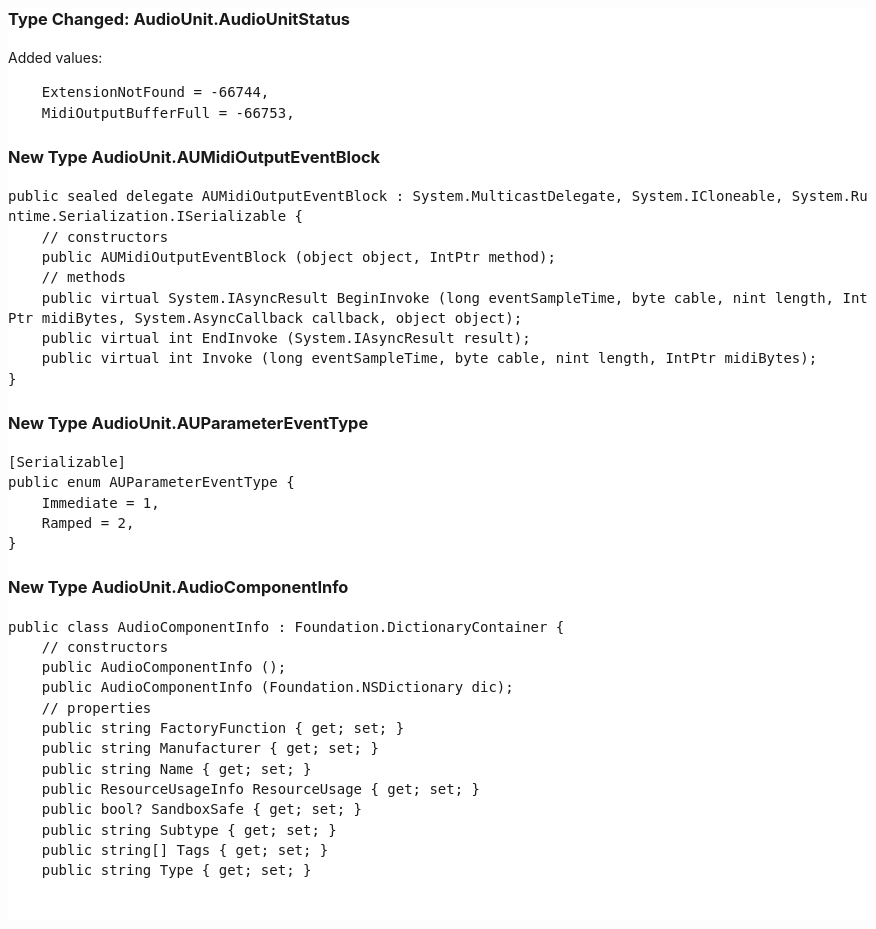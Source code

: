 </div> 
 <div>
<h3>Type Changed: AudioUnit.AudioUnitStatus</h3>
<div>
<p>Added values:</p>
<pre class='added' data-is-non-breaking="">
	<span class='added added-field ' data-is-non-breaking="">ExtensionNotFound = -66744,</span>
	<span class='added added-field ' data-is-non-breaking="">MidiOutputBufferFull = -66753,</span>
</pre>
</div>

</div> 
<div> 
<h3>New Type AudioUnit.AUMidiOutputEventBlock</h3>
<pre class='added' data-is-non-breaking="">
public sealed delegate AUMidiOutputEventBlock : System.MulticastDelegate, System.ICloneable, System.Runtime.Serialization.ISerializable {
	// constructors
	<span class='added added-constructor ' data-is-non-breaking="">public AUMidiOutputEventBlock (object object, IntPtr method);</span>
	// methods
	<span class='added added-method ' data-is-non-breaking="">public virtual System.IAsyncResult BeginInvoke (long eventSampleTime, byte cable, nint length, IntPtr midiBytes, System.AsyncCallback callback, object object);</span>
	<span class='added added-method ' data-is-non-breaking="">public virtual int EndInvoke (System.IAsyncResult result);</span>
	<span class='added added-method ' data-is-non-breaking="">public virtual int Invoke (long eventSampleTime, byte cable, nint length, IntPtr midiBytes);</span>
}
</pre>
</div> 
<div> 
<h3>New Type AudioUnit.AUParameterEventType</h3>
<pre class='added' data-is-non-breaking="">
[Serializable]
public enum AUParameterEventType {
	<span class='added added-field ' data-is-non-breaking="">Immediate = 1,</span>
	<span class='added added-field ' data-is-non-breaking="">Ramped = 2,</span>
}
</pre>
</div> 
<div> 
<h3>New Type AudioUnit.AudioComponentInfo</h3>
<pre class='added' data-is-non-breaking="">
public class AudioComponentInfo : Foundation.DictionaryContainer {
	// constructors
	<span class='added added-constructor ' data-is-non-breaking="">public AudioComponentInfo ();</span>
	<span class='added added-constructor ' data-is-non-breaking="">public AudioComponentInfo (Foundation.NSDictionary dic);</span>
	// properties
	<span class='added added-property ' data-is-non-breaking="">public string FactoryFunction { get; set; }</span>
	<span class='added added-property ' data-is-non-breaking="">public string Manufacturer { get; set; }</span>
	<span class='added added-property ' data-is-non-breaking="">public string Name { get; set; }</span>
	<span class='added added-property ' data-is-non-breaking="">public ResourceUsageInfo ResourceUsage { get; set; }</span>
	<span class='added added-property ' data-is-non-breaking="">public bool? SandboxSafe { get; set; }</span>
	<span class='added added-property ' data-is-non-breaking="">public string Subtype { get; set; }</span>
	<span class='added added-property ' data-is-non-breaking="">public string[] Tags { get; set; }</span>
	<span class='added added-property ' data-is-non-breaking="">public string Type { get; set; }</span>